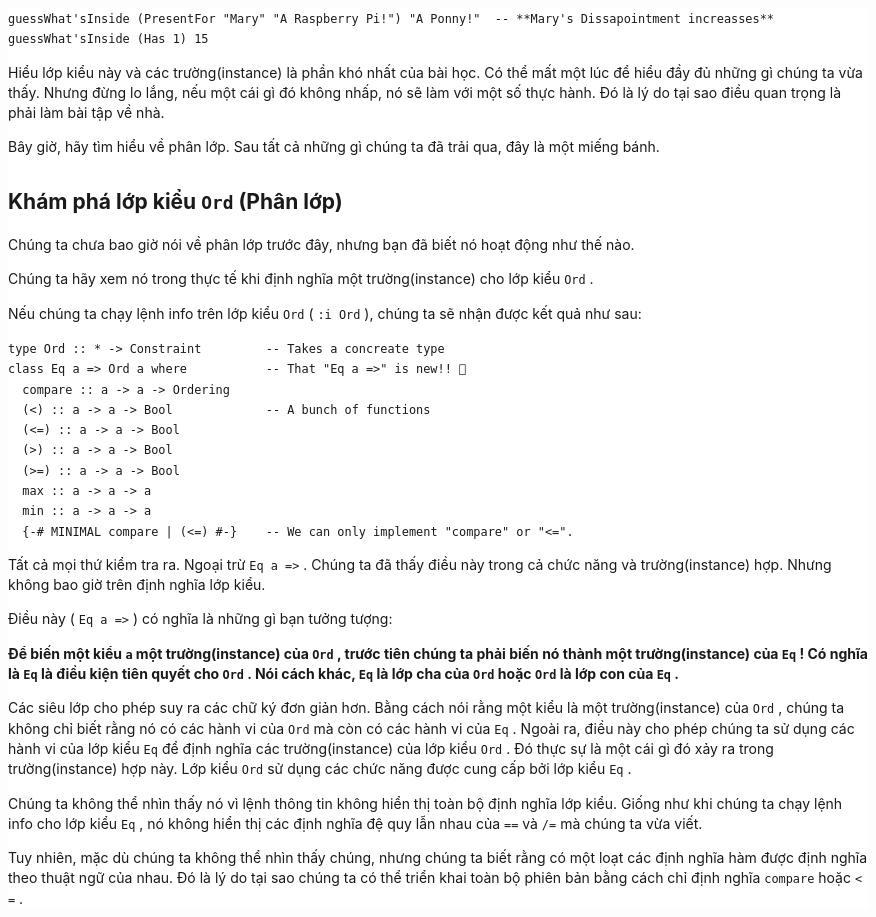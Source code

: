 ```{.haskell}
guessWhat'sInside (PresentFor "Mary" "A Raspberry Pi!") "A Ponny!"  -- **Mary's Dissapointment increasses**
guessWhat'sInside (Has 1) 15
```

Hiểu lớp kiểu này và các trường(instance) là phần khó nhất của bài học. Có thể mất một lúc để hiểu đầy đủ những gì chúng ta vừa thấy. Nhưng đừng lo lắng, nếu một cái gì đó không nhấp, nó sẽ làm với một số thực hành. Đó là lý do tại sao điều quan trọng là phải làm bài tập về nhà.

Bây giờ, hãy tìm hiểu về phân lớp. Sau tất cả những gì chúng ta đã trải qua, đây là một miếng bánh.

## Khám phá lớp kiểu `Ord` (Phân lớp)

Chúng ta chưa bao giờ nói về phân lớp trước đây, nhưng bạn đã biết nó hoạt động như thế nào.

Chúng ta hãy xem nó trong thực tế khi định nghĩa một trường(instance) cho lớp kiểu `Ord` .

Nếu chúng ta chạy lệnh info trên lớp kiểu `Ord` ( `:i Ord` ), chúng ta sẽ nhận được kết quả như sau:

```{.haskell}
type Ord :: * -> Constraint         -- Takes a concreate type
class Eq a => Ord a where           -- That "Eq a =>" is new!! 🤔
  compare :: a -> a -> Ordering
  (<) :: a -> a -> Bool             -- A bunch of functions
  (<=) :: a -> a -> Bool
  (>) :: a -> a -> Bool
  (>=) :: a -> a -> Bool
  max :: a -> a -> a
  min :: a -> a -> a
  {-# MINIMAL compare | (<=) #-}    -- We can only implement "compare" or "<=".
```

Tất cả mọi thứ kiểm tra ra. Ngoại trừ `Eq a =>` . Chúng ta đã thấy điều này trong cả chức năng và trường(instance) hợp. Nhưng không bao giờ trên định nghĩa lớp kiểu.

Điều này ( `Eq a =>` ) có nghĩa là những gì bạn tưởng tượng:

**Để biến một kiểu `a` một trường(instance) của `Ord` , trước tiên chúng ta phải biến nó thành một trường(instance) của `Eq` ! Có nghĩa là `Eq` là điều kiện tiên quyết cho `Ord` . Nói cách khác, `Eq` là lớp cha của `Ord` hoặc `Ord` là lớp con của `Eq` .**

Các siêu lớp cho phép suy ra các chữ ký đơn giản hơn. Bằng cách nói rằng một kiểu là một trường(instance) của `Ord` , chúng ta không chỉ biết rằng nó có các hành vi của `Ord` mà còn có các hành vi của `Eq` . Ngoài ra, điều này cho phép chúng ta sử dụng các hành vi của lớp kiểu `Eq` để định nghĩa các trường(instance) của lớp kiểu `Ord` . Đó thực sự là một cái gì đó xảy ra trong trường(instance) hợp này. Lớp kiểu `Ord` sử dụng các chức năng được cung cấp bởi lớp kiểu `Eq` .

Chúng ta không thể nhìn thấy nó vì lệnh thông tin không hiển thị toàn bộ định nghĩa lớp kiểu. Giống như khi chúng ta chạy lệnh info cho lớp kiểu `Eq` , nó không hiển thị các định nghĩa đệ quy lẫn nhau của `==` và `/=` mà chúng ta vừa viết.

Tuy nhiên, mặc dù chúng ta không thể nhìn thấy chúng, nhưng chúng ta biết rằng có một loạt các định nghĩa hàm được định nghĩa theo thuật ngữ của nhau. Đó là lý do tại sao chúng ta có thể triển khai toàn bộ phiên bản bằng cách chỉ định nghĩa `compare` hoặc `<=` .
